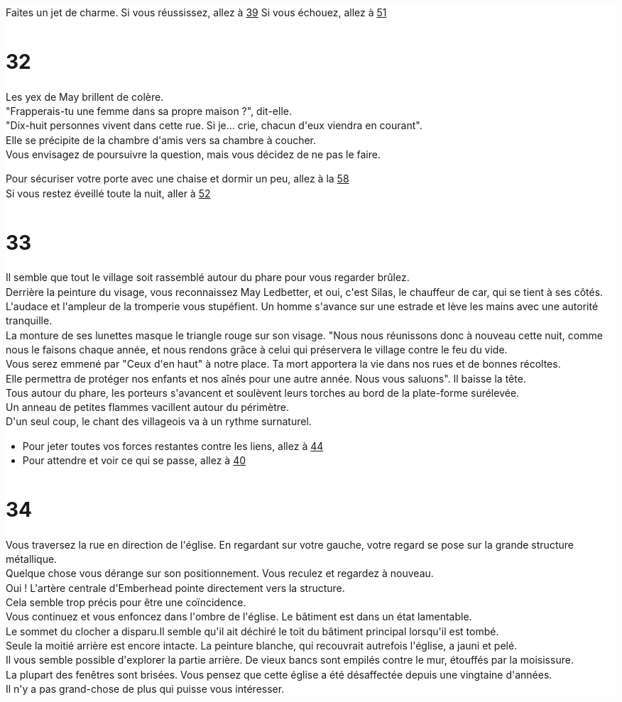 Faites un jet de charme. Si vous réussissez, allez à [39](#39) Si vous échouez, allez à [51](#51)  
  
# 32  
Les yex de May brillent de colère.   
"Frapperais-tu une femme dans sa propre maison ?", dit-elle.   
"Dix-huit personnes vivent dans cette rue. Si je... crie, chacun d'eux viendra en courant".  
Elle se précipite de la chambre d'amis vers sa chambre à coucher.  
Vous envisagez de poursuivre la question, mais vous décidez de ne pas le faire.  
  
Pour sécuriser votre porte avec une chaise et dormir un peu, allez à la [58](#58)   
Si vous restez éveillé toute la nuit, aller à [52](#52)  
  
# 33  
Il semble que tout le village soit rassemblé autour du phare pour vous regarder brûlez.   
Derrière la peinture du visage, vous reconnaissez May Ledbetter, et oui, c'est Silas, le chauffeur de car, qui se tient à ses côtés.   
L'audace et l'ampleur de la tromperie vous stupéfient. Un homme s'avance sur une estrade et lève les mains avec une autorité tranquille.  
La monture de ses lunettes masque le triangle rouge sur son visage. "Nous nous réunissons donc à nouveau cette nuit, comme nous le faisons chaque année, et nous rendons grâce à celui qui préservera le village contre le feu du vide.   
Vous serez emmené par "Ceux d'en haut" à notre place. Ta mort apportera la vie dans nos rues et de bonnes récoltes.   
Elle permettra de protéger nos enfants et nos aînés pour une autre année. Nous vous saluons". Il baisse la tête.  
Tous autour du phare, les porteurs s'avancent et soulèvent leurs torches au bord de la plate-forme surélevée.   
Un anneau de petites flammes vacillent autour du périmètre.   
D'un seul coup, le chant des villageois va à un rythme surnaturel.  
  
- Pour jeter toutes vos forces restantes contre les liens, allez à [44](#44)  
- Pour attendre et voir ce qui se passe, allez à [40](#40)  
  
# 34  
Vous traversez la rue en direction de l'église. En regardant sur votre gauche, votre regard se pose sur la grande structure métallique.   
Quelque chose vous dérange sur son positionnement. Vous reculez et regardez à nouveau.  
Oui ! L'artère centrale d'Emberhead pointe directement vers la structure.   
Cela semble trop précis pour être une coïncidence.  
Vous continuez et vous enfoncez dans l'ombre de l'église. Le bâtiment est dans un état lamentable.   
Le sommet du clocher a disparu.Il semble qu'il ait déchiré le toit du bâtiment principal lorsqu'il est tombé.   
Seule la moitié arrière est encore intacte. La peinture blanche, qui recouvrait autrefois l'église, a jauni et pelé.  
Il vous semble possible d'explorer la partie arrière. De vieux bancs sont empilés contre le mur, étouffés par la moisissure.   
La plupart des fenêtres sont brisées. Vous pensez que cette église a été désaffectée depuis une vingtaine d'années.   
Il n'y a pas grand-chose de plus qui puisse vous intéresser.   
  